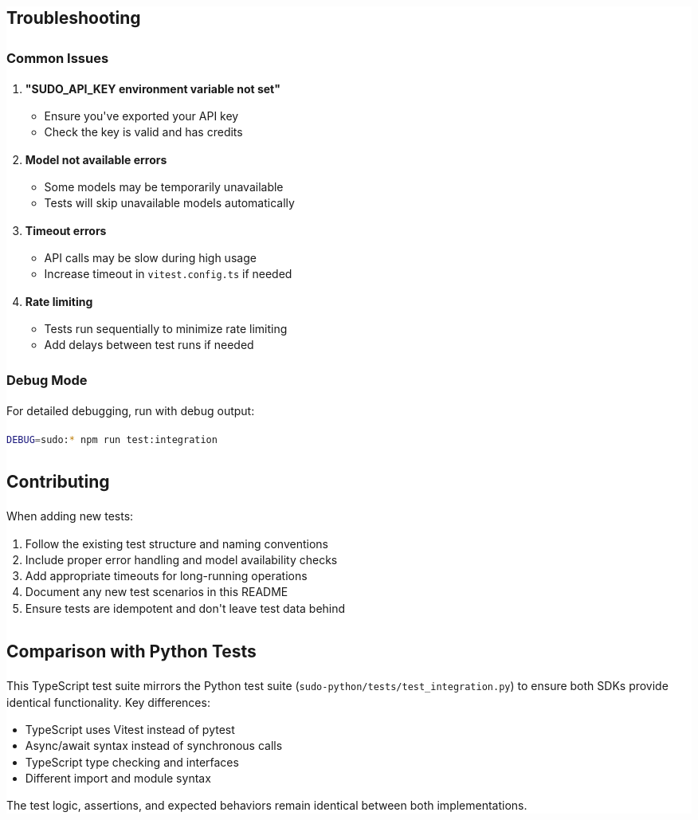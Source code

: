## Troubleshooting

### Common Issues

1. **"SUDO_API_KEY environment variable not set"**
   - Ensure you've exported your API key
   - Check the key is valid and has credits

2. **Model not available errors**
   - Some models may be temporarily unavailable
   - Tests will skip unavailable models automatically

3. **Timeout errors**
   - API calls may be slow during high usage
   - Increase timeout in `vitest.config.ts` if needed

4. **Rate limiting**
   - Tests run sequentially to minimize rate limiting
   - Add delays between test runs if needed

### Debug Mode

For detailed debugging, run with debug output:
```bash
DEBUG=sudo:* npm run test:integration
```

## Contributing

When adding new tests:

1. Follow the existing test structure and naming conventions
2. Include proper error handling and model availability checks
3. Add appropriate timeouts for long-running operations
4. Document any new test scenarios in this README
5. Ensure tests are idempotent and don't leave test data behind

## Comparison with Python Tests

This TypeScript test suite mirrors the Python test suite (`sudo-python/tests/test_integration.py`) to ensure both SDKs provide identical functionality. Key differences:

- TypeScript uses Vitest instead of pytest
- Async/await syntax instead of synchronous calls
- TypeScript type checking and interfaces
- Different import and module syntax

The test logic, assertions, and expected behaviors remain identical between both implementations. 